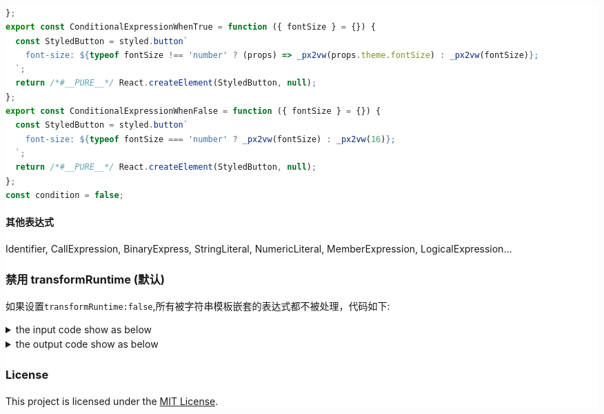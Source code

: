```javascript
};
export const ConditionalExpressionWhenTrue = function ({ fontSize } = {}) {
  const StyledButton = styled.button`
    font-size: ${typeof fontSize !== 'number' ? (props) => _px2vw(props.theme.fontSize) : _px2vw(fontSize)};
  `;
  return /*#__PURE__*/ React.createElement(StyledButton, null);
};
export const ConditionalExpressionWhenFalse = function ({ fontSize } = {}) {
  const StyledButton = styled.button`
    font-size: ${typeof fontSize === 'number' ? _px2vw(fontSize) : _px2vw(16)};
  `;
  return /*#__PURE__*/ React.createElement(StyledButton, null);
};
const condition = false;
```

#### 其他表达式

Identifier, CallExpression, BinaryExpress, StringLiteral, NumericLiteral, MemberExpression, LogicalExpression...

### 禁用 transformRuntime (默认)

如果设置`transformRuntime:false`,所有被字符串模板嵌套的表达式都不被处理，代码如下:

<details><summary>
   the input code show as below
  </summary></details>

<details><summary>
   the output code show as below
  </summary></details>

### License

This project is licensed under the [MIT License](https://github.com/jackluson/babel-plugin-styled-components-px2vw/blob/master/LICENSE).

